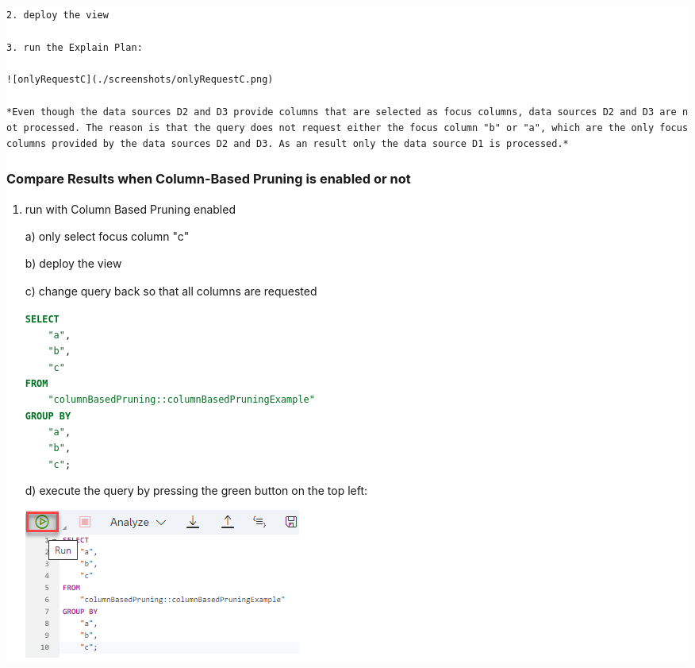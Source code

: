     2. deploy the view

    3. run the Explain Plan:

    ![onlyRequestC](./screenshots/onlyRequestC.png)

    *Even though the data sources D2 and D3 provide columns that are selected as focus columns, data sources D2 and D3 are not processed. The reason is that the query does not request either the focus column "b" or "a", which are the only focus columns provided by the data sources D2 and D3. As an result only the data source D1 is processed.*


### Compare Results when Column-Based Pruning is enabled or not

1. run with Column Based Pruning enabled

    a) only select focus column "c" 

    b) deploy the view

    
    c) change query back so that all columns are requested

    ```SQL
    SELECT 
        "a",
        "b",
        "c"
    FROM 
        "columnBasedPruning::columnBasedPruningExample"
    GROUP BY 
        "a",
        "b",
        "c";
    ```

    d) execute the query by pressing the green button on the top left:

    ![execute query](./screenshots/executeQuery.png)

